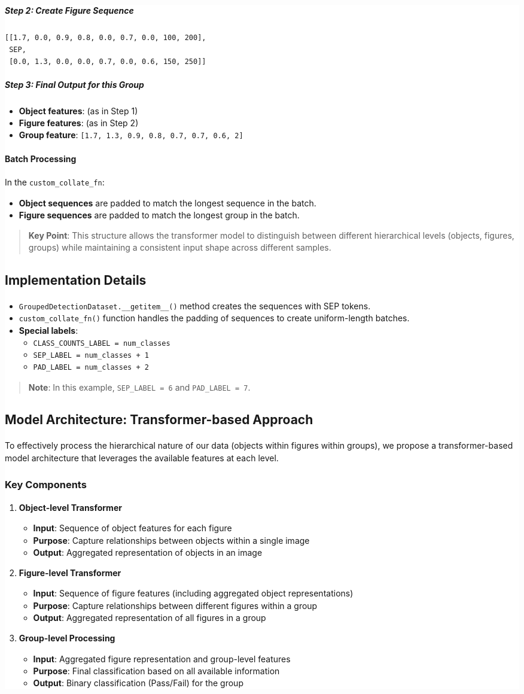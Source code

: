 ##### Step 2: Create Figure Sequence
```
[[1.7, 0.0, 0.9, 0.8, 0.0, 0.7, 0.0, 100, 200],
 SEP,
 [0.0, 1.3, 0.0, 0.0, 0.7, 0.0, 0.6, 150, 250]]
```

##### Step 3: Final Output for this Group
- **Object features**: (as in Step 1)
- **Figure features**: (as in Step 2)
- **Group feature**: `[1.7, 1.3, 0.9, 0.8, 0.7, 0.7, 0.6, 2]`

#### Batch Processing
In the `custom_collate_fn`:
- **Object sequences** are padded to match the longest sequence in the batch.
- **Figure sequences** are padded to match the longest group in the batch.

> **Key Point**: This structure allows the transformer model to distinguish between different hierarchical levels (objects, figures, groups) while maintaining a consistent input shape across different samples.

## Implementation Details
- `GroupedDetectionDataset.__getitem__()` method creates the sequences with SEP tokens.
- `custom_collate_fn()` function handles the padding of sequences to create uniform-length batches.
- **Special labels**:
  - `CLASS_COUNTS_LABEL = num_classes`
  - `SEP_LABEL = num_classes + 1`
  - `PAD_LABEL = num_classes + 2`

> **Note**: In this example, `SEP_LABEL = 6` and `PAD_LABEL = 7`.

## Model Architecture: Transformer-based Approach

To effectively process the hierarchical nature of our data (objects within figures within groups), we propose a transformer-based model architecture that leverages the available features at each level.

### Key Components

1. **Object-level Transformer**
   - **Input**: Sequence of object features for each figure
   - **Purpose**: Capture relationships between objects within a single image
   - **Output**: Aggregated representation of objects in an image

2. **Figure-level Transformer**
   - **Input**: Sequence of figure features (including aggregated object representations)
   - **Purpose**: Capture relationships between different figures within a group
   - **Output**: Aggregated representation of all figures in a group

3. **Group-level Processing**
   - **Input**: Aggregated figure representation and group-level features
   - **Purpose**: Final classification based on all available information
   - **Output**: Binary classification (Pass/Fail) for the group
